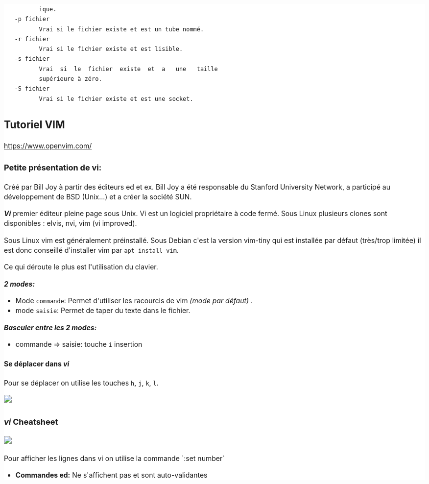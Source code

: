               ique.
       -p fichier
              Vrai si le fichier existe et est un tube nommé.
       -r fichier
              Vrai si le fichier existe et est lisible.
       -s fichier
              Vrai  si  le  fichier  existe  et  a   une   taille
              supérieure à zéro.
       -S fichier
              Vrai si le fichier existe et est une socket.




## Tutoriel VIM

<https://www.openvim.com/>


### Petite présentation de vi:

Créé par Bill Joy à partir des éditeurs ed et ex.
Bill Joy a été responsable du Stanford University Network, a participé au développement de BSD (Unix...) et a créer la société SUN.

***Vi***  premier éditeur pleine page sous Unix. Vi est un logiciel propriétaire à code fermé. Sous Linux plusieurs clones sont disponibles : elvis, nvi, vim (vi improved).

Sous Linux vim est généralement préinstallé. Sous Debian c'est la version vim-tiny qui est installée par défaut (très/trop limitée) il est donc conseillé d'installer vim par `apt install vim`.

Ce qui déroute le plus est l'utilisation du clavier.

***2 modes:***

- Mode `commande`: Permet d'utiliser les racourcis de vim *(mode par défaut)* .
- mode `saisie`: Permet de taper du texte dans le fichier.


***Basculer entre les 2 modes:***

- commande => saisie: touche `i` insertion 

#### Se déplacer dans ***vi***

Pour se déplacer on utilise les touches `h`, `j`, `k`, `l`.

![](2021-06-14-POEI-Script-Shell/vim_keymap.jpg)

 
### ***vi*** Cheatsheet

![](2021-06-14-POEI-Script-Shell/vim_cheat_sheet01.jpg)

<div class =info> Pour afficher les lignes dans vi on utilise la commande `:set number` </div>



- **Commandes ed:** Ne s'affichent pas et sont auto-validantes
